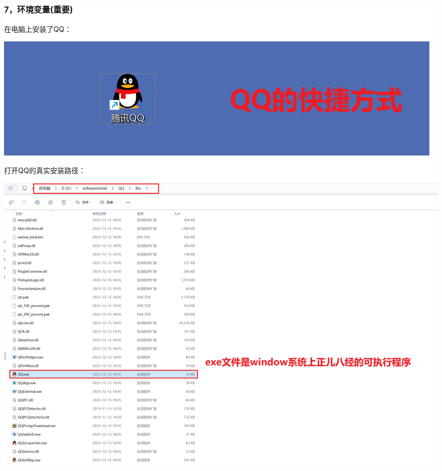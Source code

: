 



### 7，环境变量(重要)

在电脑上安装了QQ：

![1710141251947](./assets/1710141251947.png)



打开QQ的真实安装路径：

![1710141324492](./assets/1710141324492.png)
